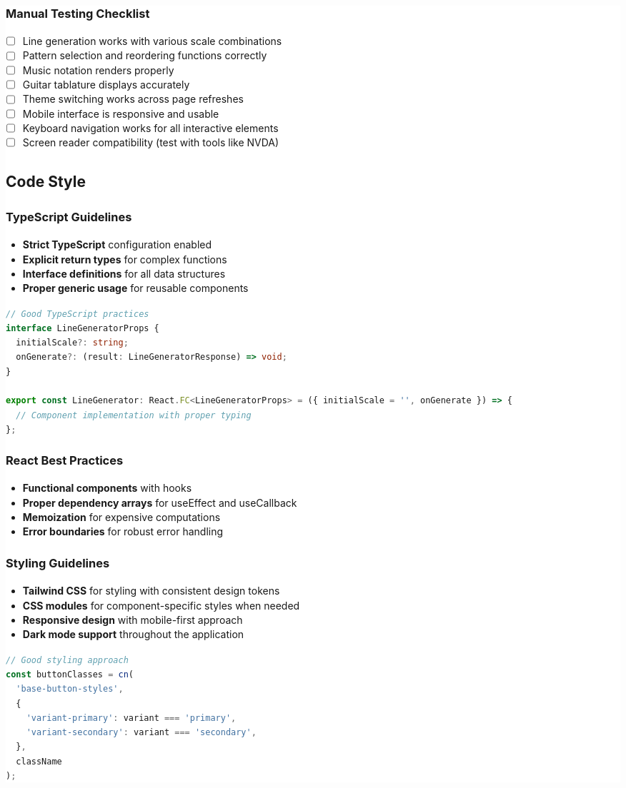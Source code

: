 ### Manual Testing Checklist

- [ ] Line generation works with various scale combinations
- [ ] Pattern selection and reordering functions correctly
- [ ] Music notation renders properly
- [ ] Guitar tablature displays accurately
- [ ] Theme switching works across page refreshes
- [ ] Mobile interface is responsive and usable
- [ ] Keyboard navigation works for all interactive elements
- [ ] Screen reader compatibility (test with tools like NVDA)

## Code Style

### TypeScript Guidelines

- **Strict TypeScript** configuration enabled
- **Explicit return types** for complex functions
- **Interface definitions** for all data structures
- **Proper generic usage** for reusable components

```typescript
// Good TypeScript practices
interface LineGeneratorProps {
  initialScale?: string;
  onGenerate?: (result: LineGeneratorResponse) => void;
}

export const LineGenerator: React.FC<LineGeneratorProps> = ({ initialScale = '', onGenerate }) => {
  // Component implementation with proper typing
};
```

### React Best Practices

- **Functional components** with hooks
- **Proper dependency arrays** for useEffect and useCallback
- **Memoization** for expensive computations
- **Error boundaries** for robust error handling

### Styling Guidelines

- **Tailwind CSS** for styling with consistent design tokens
- **CSS modules** for component-specific styles when needed
- **Responsive design** with mobile-first approach
- **Dark mode support** throughout the application

```typescript
// Good styling approach
const buttonClasses = cn(
  'base-button-styles',
  {
    'variant-primary': variant === 'primary',
    'variant-secondary': variant === 'secondary',
  },
  className
);
```
